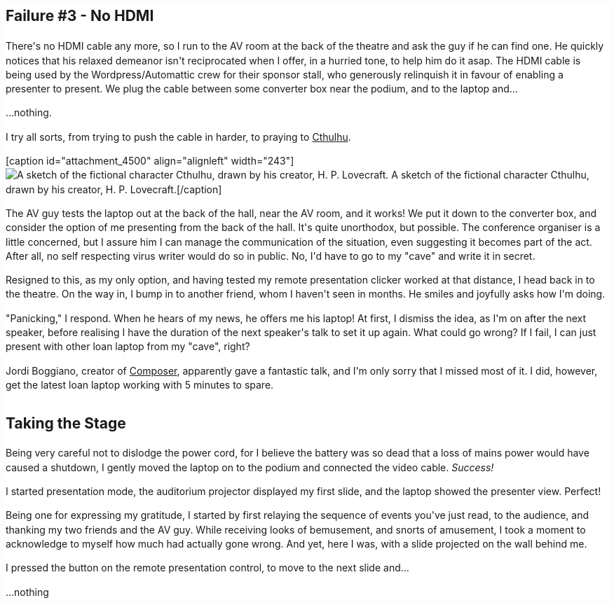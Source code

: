 ## Failure #3 - No HDMI

There's no HDMI cable any more, so I run to the AV room at the back of the theatre and ask the guy if he can find one. He quickly notices that his relaxed demeanor isn't reciprocated when I offer, in a hurried tone, to help him do it asap. The HDMI cable is being used by the Wordpress/Automattic crew for their sponsor stall, who generously relinquish it in favour of enabling a presenter to present. We plug the cable between some converter box near the podium, and to the laptop and...

...nothing.

I try all sorts, from trying to push the cable in harder, to praying to [Cthulhu](https://en.wikipedia.org/wiki/Cthulhu).

\[caption id="attachment\_4500" align="alignleft" width="243"\]![A sketch of the fictional character Cthulhu, drawn by his creator, H. P. Lovecraft.](https://bendechrai.com/wp-content/uploads/2015/03/Cthulhu_sketch_by_Lovecraft-243x300.jpg) A sketch of the fictional character Cthulhu, drawn by his creator, H. P. Lovecraft.\[/caption\]

The AV guy tests the laptop out at the back of the hall, near the AV room, and it works! We put it down to the converter box, and consider the option of me presenting from the back of the hall. It's quite unorthodox, but possible. The conference organiser is a little concerned, but I assure him I can manage the communication of the situation, even suggesting it becomes part of the act. After all, no self respecting virus writer would do so in public. No, I'd have to go to my "cave" and write it in secret.

Resigned to this, as my only option, and having tested my remote presentation clicker worked at that distance, I head back in to the theatre. On the way in, I bump in to another friend, whom I haven't seen in months. He smiles and joyfully asks how I'm doing.

"Panicking," I respond. When he hears of my news, he offers me his laptop! At first, I dismiss the idea, as I'm on after the next speaker, before realising I have the duration of the next speaker's talk to set it up again. What could go wrong? If I fail, I can just present with other loan laptop from my "cave", right?

Jordi Boggiano, creator of [Composer](https://getcomposer.org/), apparently gave a fantastic talk, and I'm only sorry that I missed most of it. I did, however, get the latest loan laptop working with 5 minutes to spare.

## Taking the Stage

Being very careful not to dislodge the power cord, for I believe the battery was so dead that a loss of mains power would have caused a shutdown, I gently moved the laptop on to the podium and connected the video cable. _Success!_

I started presentation mode, the auditorium projector displayed my first slide, and the laptop showed the presenter view. Perfect!

Being one for expressing my gratitude, I started by first relaying the sequence of events you've just read, to the audience, and thanking my two friends and the AV guy. While receiving looks of bemusement, and snorts of amusement, I took a moment to acknowledge to myself how much had actually gone wrong. And yet, here I was, with a slide projected on the wall behind me.

I pressed the button on the remote presentation control, to move to the next slide and...

...nothing
